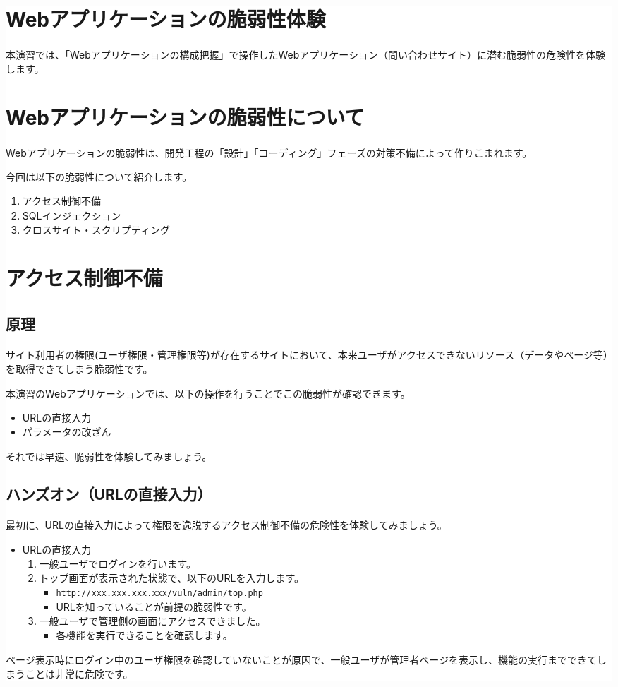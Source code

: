 <link rel="stylesheet" href="/public/css/markdown-common.css">

Webアプリケーションの脆弱性体験
=======

本演習では、「Webアプリケーションの構成把握」で操作したWebアプリケーション（問い合わせサイト）に潜む脆弱性の危険性を体験します。

# Webアプリケーションの脆弱性について

Webアプリケーションの脆弱性は、開発工程の「設計」「コーディング」フェーズの対策不備によって作りこまれます。

今回は以下の脆弱性について紹介します。

1. アクセス制御不備
1. SQLインジェクション
1. クロスサイト・スクリプティング

# アクセス制御不備

## 原理

サイト利用者の権限(ユーザ権限・管理権限等)が存在するサイトにおいて、本来ユーザがアクセスできないリソース（データやページ等）を取得できてしまう脆弱性です。

本演習のWebアプリケーションでは、以下の操作を行うことでこの脆弱性が確認できます。

- URLの直接入力
- パラメータの改ざん

それでは早速、脆弱性を体験してみましょう。

## ハンズオン（URLの直接入力）

最初に、URLの直接入力によって権限を逸脱するアクセス制御不備の危険性を体験してみましょう。

- URLの直接入力
    1. 一般ユーザでログインを行います。
    1. トップ画面が表示された状態で、以下のURLを入力します。
        - `http://xxx.xxx.xxx.xxx/vuln/admin/top.php`
        - URLを知っていることが前提の脆弱性です。
    1. 一般ユーザで管理側の画面にアクセスできました。
        - 各機能を実行できることを確認します。

ページ表示時にログイン中のユーザ権限を確認していないことが原因で、一般ユーザが管理者ページを表示し、機能の実行までできてしまうことは非常に危険です。
